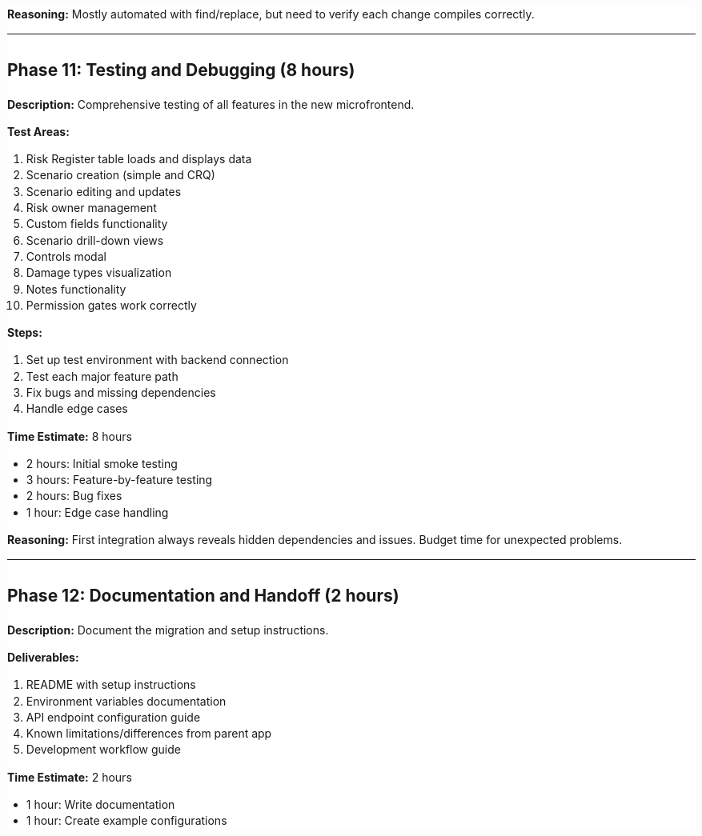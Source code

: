 **Reasoning:** Mostly automated with find/replace, but need to verify each change compiles correctly.

---

## Phase 11: Testing and Debugging (8 hours)

**Description:** Comprehensive testing of all features in the new microfrontend.

**Test Areas:**

1. Risk Register table loads and displays data
2. Scenario creation (simple and CRQ)
3. Scenario editing and updates
4. Risk owner management
5. Custom fields functionality
6. Scenario drill-down views
7. Controls modal
8. Damage types visualization
9. Notes functionality
10. Permission gates work correctly

**Steps:**

1. Set up test environment with backend connection
2. Test each major feature path
3. Fix bugs and missing dependencies
4. Handle edge cases

**Time Estimate:** 8 hours

- 2 hours: Initial smoke testing
- 3 hours: Feature-by-feature testing
- 2 hours: Bug fixes
- 1 hour: Edge case handling

**Reasoning:** First integration always reveals hidden dependencies and issues. Budget time for unexpected problems.

---

## Phase 12: Documentation and Handoff (2 hours)

**Description:** Document the migration and setup instructions.

**Deliverables:**

1. README with setup instructions
2. Environment variables documentation
3. API endpoint configuration guide
4. Known limitations/differences from parent app
5. Development workflow guide

**Time Estimate:** 2 hours

- 1 hour: Write documentation
- 1 hour: Create example configurations
